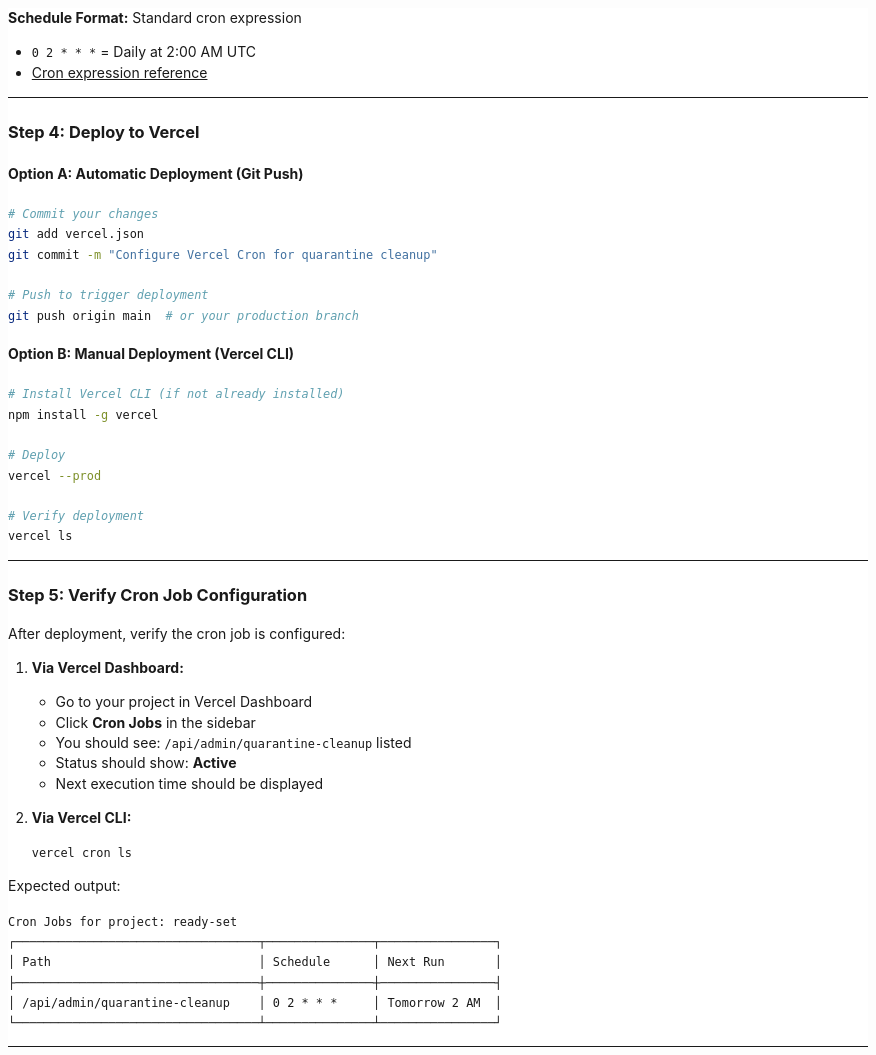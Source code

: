 **Schedule Format:** Standard cron expression
- `0 2 * * *` = Daily at 2:00 AM UTC
- [Cron expression reference](https://crontab.guru/)

---

### Step 4: Deploy to Vercel

#### Option A: Automatic Deployment (Git Push)
```bash
# Commit your changes
git add vercel.json
git commit -m "Configure Vercel Cron for quarantine cleanup"

# Push to trigger deployment
git push origin main  # or your production branch
```

#### Option B: Manual Deployment (Vercel CLI)
```bash
# Install Vercel CLI (if not already installed)
npm install -g vercel

# Deploy
vercel --prod

# Verify deployment
vercel ls
```

---

### Step 5: Verify Cron Job Configuration

After deployment, verify the cron job is configured:

1. **Via Vercel Dashboard:**
   - Go to your project in Vercel Dashboard
   - Click **Cron Jobs** in the sidebar
   - You should see: `/api/admin/quarantine-cleanup` listed
   - Status should show: **Active**
   - Next execution time should be displayed

2. **Via Vercel CLI:**
   ```bash
   vercel cron ls
   ```

Expected output:
```
Cron Jobs for project: ready-set
┌──────────────────────────────────┬───────────────┬────────────────┐
│ Path                             │ Schedule      │ Next Run       │
├──────────────────────────────────┼───────────────┼────────────────┤
│ /api/admin/quarantine-cleanup    │ 0 2 * * *     │ Tomorrow 2 AM  │
└──────────────────────────────────┴───────────────┴────────────────┘
```

---